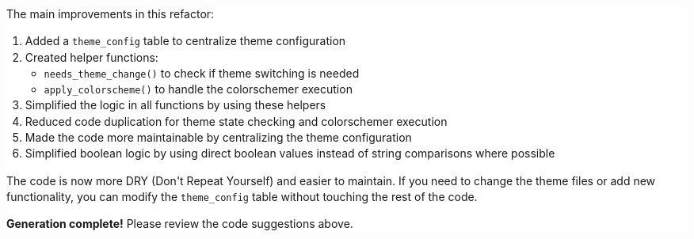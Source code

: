 The main improvements in this refactor:

1. Added a `theme_config` table to centralize theme configuration
2. Created helper functions:
   - `needs_theme_change()` to check if theme switching is needed
   - `apply_colorscheme()` to handle the colorschemer execution
3. Simplified the logic in all functions by using these helpers
4. Reduced code duplication for theme state checking and colorschemer execution
5. Made the code more maintainable by centralizing the theme configuration
6. Simplified boolean logic by using direct boolean values instead of string comparisons where possible

The code is now more DRY (Don't Repeat Yourself) and easier to maintain. If you need to change the theme files or add new functionality, you can modify the `theme_config` table without touching the rest of the code.

**Generation complete!** Please review the code suggestions above.

